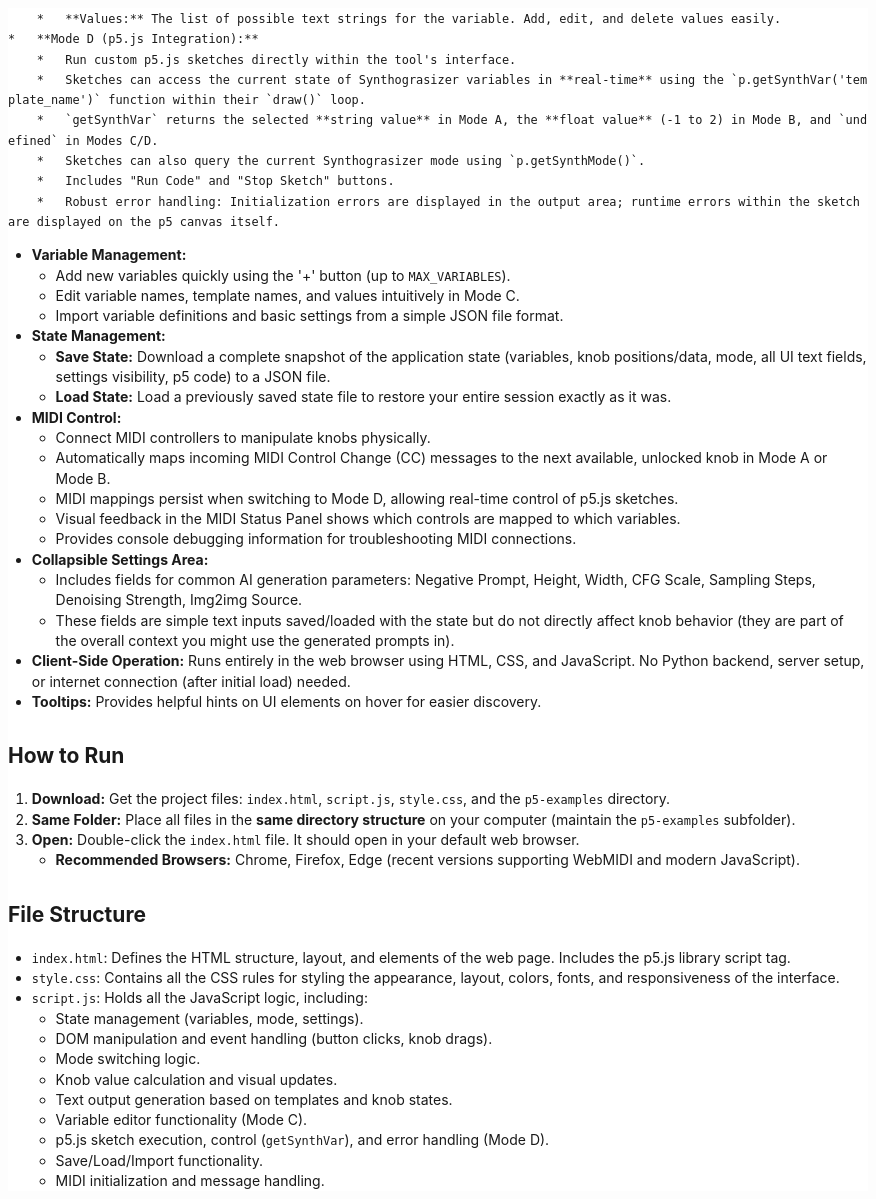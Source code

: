         *   **Values:** The list of possible text strings for the variable. Add, edit, and delete values easily.
    *   **Mode D (p5.js Integration):**
        *   Run custom p5.js sketches directly within the tool's interface.
        *   Sketches can access the current state of Synthograsizer variables in **real-time** using the `p.getSynthVar('template_name')` function within their `draw()` loop.
        *   `getSynthVar` returns the selected **string value** in Mode A, the **float value** (-1 to 2) in Mode B, and `undefined` in Modes C/D.
        *   Sketches can also query the current Synthograsizer mode using `p.getSynthMode()`.
        *   Includes "Run Code" and "Stop Sketch" buttons.
        *   Robust error handling: Initialization errors are displayed in the output area; runtime errors within the sketch are displayed on the p5 canvas itself.
*   **Variable Management:**
    *   Add new variables quickly using the '+' button (up to `MAX_VARIABLES`).
    *   Edit variable names, template names, and values intuitively in Mode C.
    *   Import variable definitions and basic settings from a simple JSON file format.
*   **State Management:**
    *   **Save State:** Download a complete snapshot of the application state (variables, knob positions/data, mode, all UI text fields, settings visibility, p5 code) to a JSON file.
    *   **Load State:** Load a previously saved state file to restore your entire session exactly as it was.
*   **MIDI Control:**
    *   Connect MIDI controllers to manipulate knobs physically.
    *   Automatically maps incoming MIDI Control Change (CC) messages to the next available, unlocked knob in Mode A or Mode B.
    *   MIDI mappings persist when switching to Mode D, allowing real-time control of p5.js sketches.
    *   Visual feedback in the MIDI Status Panel shows which controls are mapped to which variables.
    *   Provides console debugging information for troubleshooting MIDI connections.
*   **Collapsible Settings Area:**
    *   Includes fields for common AI generation parameters: Negative Prompt, Height, Width, CFG Scale, Sampling Steps, Denoising Strength, Img2img Source.
    *   These fields are simple text inputs saved/loaded with the state but do not directly affect knob behavior (they are part of the overall context you might use the generated prompts in).
*   **Client-Side Operation:** Runs entirely in the web browser using HTML, CSS, and JavaScript. No Python backend, server setup, or internet connection (after initial load) needed.
*   **Tooltips:** Provides helpful hints on UI elements on hover for easier discovery.

## How to Run

1.  **Download:** Get the project files: `index.html`, `script.js`, `style.css`, and the `p5-examples` directory.
2.  **Same Folder:** Place all files in the **same directory structure** on your computer (maintain the `p5-examples` subfolder).
3.  **Open:** Double-click the `index.html` file. It should open in your default web browser.
    *   **Recommended Browsers:** Chrome, Firefox, Edge (recent versions supporting WebMIDI and modern JavaScript).

## File Structure

*   `index.html`: Defines the HTML structure, layout, and elements of the web page. Includes the p5.js library script tag.
*   `style.css`: Contains all the CSS rules for styling the appearance, layout, colors, fonts, and responsiveness of the interface.
*   `script.js`: Holds all the JavaScript logic, including:
    *   State management (variables, mode, settings).
    *   DOM manipulation and event handling (button clicks, knob drags).
    *   Mode switching logic.
    *   Knob value calculation and visual updates.
    *   Text output generation based on templates and knob states.
    *   Variable editor functionality (Mode C).
    *   p5.js sketch execution, control (`getSynthVar`), and error handling (Mode D).
    *   Save/Load/Import functionality.
    *   MIDI initialization and message handling.